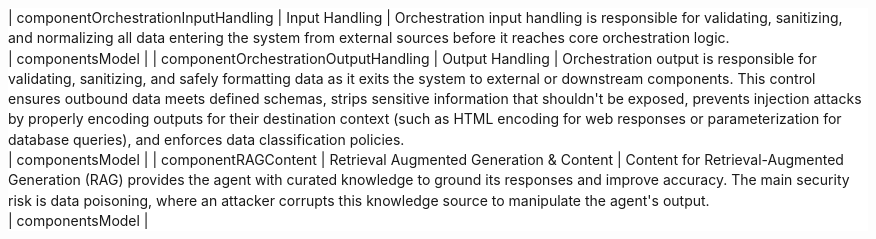| componentOrchestrationInputHandling  | Input Handling                           | Orchestration input handling  is responsible for validating, sanitizing, and  normalizing all data entering the system from external sources before it  reaches core orchestration logic.<br>                                                                                                                                                                                                                                                                                                                                                                                                                                                                                                                                                                                                                                                                                                                                                                                                                                                                                                                                                                                                                                                                                                                                                                                                                                                                                                                                                                                                                                                                                                                                 | componentsModel          |
| componentOrchestrationOutputHandling | Output Handling                          | Orchestration output is responsible for validating, sanitizing, and safely  formatting data as it exits the system to external or downstream components.  This control ensures outbound data meets defined schemas, strips sensitive  information that shouldn't be exposed, prevents injection attacks by properly  encoding outputs for their destination context (such as HTML encoding for  web responses or parameterization for database queries), and enforces  data classification policies.<br>                                                                                                                                                                                                                                                                                                                                                                                                                                                                                                                                                                                                                                                                                                                                                                                                                                                                                                                                                                                                                                                                                                                                                                                                                      | componentsModel          |
| componentRAGContent                  | Retrieval Augmented Generation & Content | Content for Retrieval-Augmented Generation (RAG) provides the agent with curated  knowledge to ground its responses and improve accuracy. The main security risk is  data poisoning, where an attacker corrupts this knowledge source to manipulate the  agent's output.<br>                                                                                                                                                                                                                                                                                                                                                                                                                                                                                                                                                                                                                                                                                                                                                                                                                                                                                                                                                                                                                                                                                                                                                                                                                                                                                                                                                                                                                                                  | componentsModel          |
